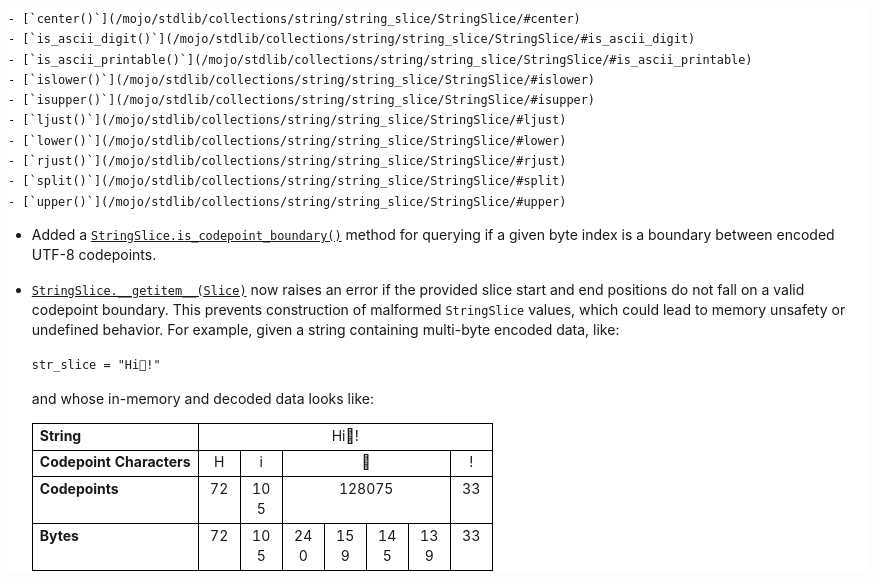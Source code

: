    - [`center()`](/mojo/stdlib/collections/string/string_slice/StringSlice/#center)
    - [`is_ascii_digit()`](/mojo/stdlib/collections/string/string_slice/StringSlice/#is_ascii_digit)
    - [`is_ascii_printable()`](/mojo/stdlib/collections/string/string_slice/StringSlice/#is_ascii_printable)
    - [`islower()`](/mojo/stdlib/collections/string/string_slice/StringSlice/#islower)
    - [`isupper()`](/mojo/stdlib/collections/string/string_slice/StringSlice/#isupper)
    - [`ljust()`](/mojo/stdlib/collections/string/string_slice/StringSlice/#ljust)
    - [`lower()`](/mojo/stdlib/collections/string/string_slice/StringSlice/#lower)
    - [`rjust()`](/mojo/stdlib/collections/string/string_slice/StringSlice/#rjust)
    - [`split()`](/mojo/stdlib/collections/string/string_slice/StringSlice/#split)
    - [`upper()`](/mojo/stdlib/collections/string/string_slice/StringSlice/#upper)

  - Added a
    [`StringSlice.is_codepoint_boundary()`](/mojo/stdlib/collections/string/string_slice/StringSlice/#is_codepoint_boundary)
    method for querying if a given byte index is a boundary between encoded
    UTF-8 codepoints.

  - [`StringSlice.__getitem__(Slice)`](/mojo/stdlib/collections/string/string_slice/StringSlice/#__getitem__)
    now raises an error if the provided slice start and end positions do not
    fall on a valid codepoint boundary. This prevents construction of malformed
    `StringSlice` values, which could lead to memory unsafety or undefined
    behavior. For example, given a string containing multi-byte encoded data,
    like:

    ```mojo
    str_slice = "Hi👋!"
    ```

    and whose in-memory and decoded data looks like:

    <table style='border-collapse: collapse;'>
      <colgroup>
        <col style='border: 1px solid black;'/>
        <col style='border: 1px solid black; width: 3em' span='7'/>
      </colgroup>
      <tbody style='text-align: center;'>
          <tr style='border: 1px solid black;'>
              <td style='text-align: left; font-weight: bold;'>String</td>
              <td colspan='7'>Hi👋!</td>
          </tr>
          <tr style='border: 1px solid black;'>
              <td style='text-align: left; font-weight: bold;'>Codepoint Characters</td>
              <td>H</td>
              <td>i</td>
              <td colspan='4'>👋</td>
              <td>!</td>
          </tr>
          <tr style='border: 1px solid black;'>
              <td style='text-align: left; font-weight: bold;'>Codepoints</td>
              <td>72</td>
              <td>105</td>
              <td colspan='4'>128075</td>
              <td>33</td>
          </tr>
          <tr style='border: 1px solid black;'>
              <td style='text-align: left; font-weight: bold;'>Bytes</td>
              <td>72</td>
              <td>105</td>
              <td>240</td>
              <td>159</td>
              <td>145</td>
              <td>139</td>
              <td>33</td>
          </tr>